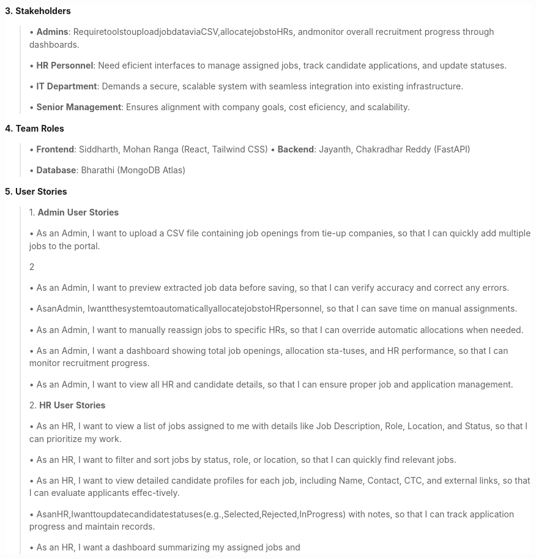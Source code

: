 **3.** **Stakeholders**

> • **Admins**: RequiretoolstouploadjobdataviaCSV,allocatejobstoHRs,
> andmonitor overall recruitment progress through dashboards.
>
> • **HR** **Personnel**: Need eficient interfaces to manage assigned
> jobs, track candidate applications, and update statuses.
>
> • **IT** **Department**: Demands a secure, scalable system with
> seamless integration into existing infrastructure.
>
> • **Senior** **Management**: Ensures alignment with company goals,
> cost eficiency, and scalability.

**4.** **Team** **Roles**

> • **Frontend**: Siddharth, Mohan Ranga (React, Tailwind CSS) •
> **Backend**: Jayanth, Chakradhar Reddy (FastAPI)
>
> • **Database**: Bharathi (MongoDB Atlas)

**5.** **User** **Stories**

> 1\. **Admin** **User** **Stories**
>
> • As an Admin, I want to upload a CSV file containing job openings
> from tie-up companies, so that I can quickly add multiple jobs to the
> portal.
>
> 2
>
> • As an Admin, I want to preview extracted job data before saving, so
> that I can verify accuracy and correct any errors.
>
> • AsanAdmin, IwantthesystemtoautomaticallyallocatejobstoHRpersonnel,
> so that I can save time on manual assignments.
>
> • As an Admin, I want to manually reassign jobs to specific HRs, so
> that I can override automatic allocations when needed.
>
> • As an Admin, I want a dashboard showing total job openings,
> allocation sta-tuses, and HR performance, so that I can monitor
> recruitment progress.
>
> • As an Admin, I want to view all HR and candidate details, so that I
> can ensure proper job and application management.
>
> 2\. **HR** **User** **Stories**
>
> • As an HR, I want to view a list of jobs assigned to me with details
> like Job Description, Role, Location, and Status, so that I can
> prioritize my work.
>
> • As an HR, I want to filter and sort jobs by status, role, or
> location, so that I can quickly find relevant jobs.
>
> • As an HR, I want to view detailed candidate profiles for each job,
> including Name, Contact, CTC, and external links, so that I can
> evaluate applicants effec-tively.
>
> •
> AsanHR,Iwanttoupdatecandidatestatuses(e.g.,Selected,Rejected,InProgress)
> with notes, so that I can track application progress and maintain
> records.
>
> • As an HR, I want a dashboard summarizing my assigned jobs and